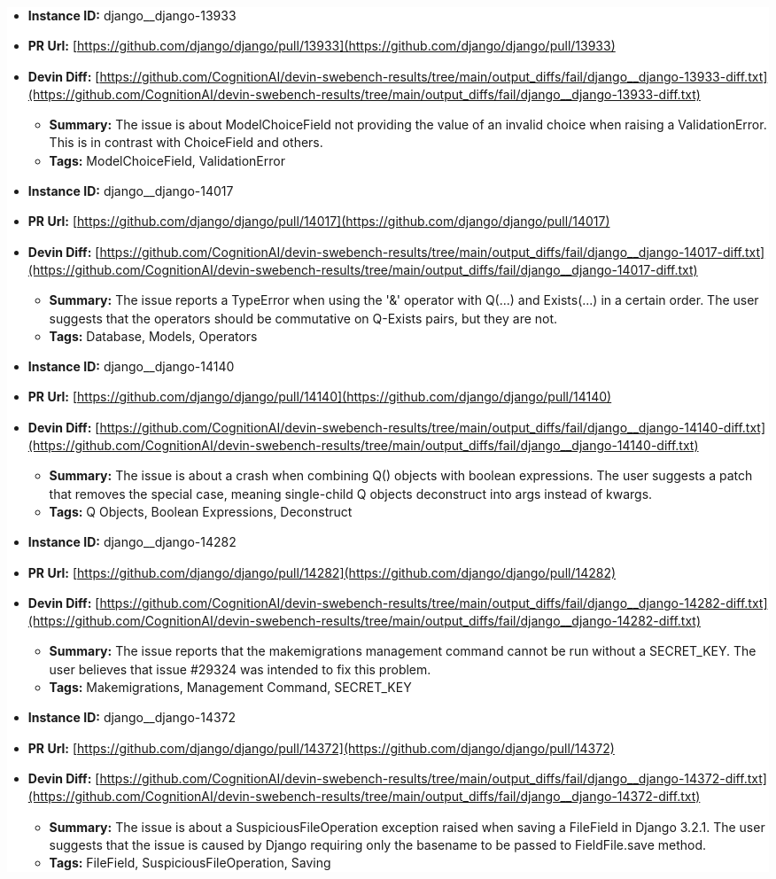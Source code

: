 - **Instance ID:** django__django-13933
- **PR Url:** [https://github.com/django/django/pull/13933](https://github.com/django/django/pull/13933)
- **Devin Diff:** [https://github.com/CognitionAI/devin-swebench-results/tree/main/output_diffs/fail/django__django-13933-diff.txt](https://github.com/CognitionAI/devin-swebench-results/tree/main/output_diffs/fail/django__django-13933-diff.txt)
  - **Summary:** The issue is about ModelChoiceField not providing the value of an invalid choice when raising a ValidationError. This is in contrast with ChoiceField and others.
  - **Tags:** ModelChoiceField, ValidationError

- **Instance ID:** django__django-14017
- **PR Url:** [https://github.com/django/django/pull/14017](https://github.com/django/django/pull/14017)
- **Devin Diff:** [https://github.com/CognitionAI/devin-swebench-results/tree/main/output_diffs/fail/django__django-14017-diff.txt](https://github.com/CognitionAI/devin-swebench-results/tree/main/output_diffs/fail/django__django-14017-diff.txt)
  - **Summary:** The issue reports a TypeError when using the '&' operator with Q(...) and Exists(...) in a certain order. The user suggests that the operators should be commutative on Q-Exists pairs, but they are not.
  - **Tags:** Database, Models, Operators

- **Instance ID:** django__django-14140
- **PR Url:** [https://github.com/django/django/pull/14140](https://github.com/django/django/pull/14140)
- **Devin Diff:** [https://github.com/CognitionAI/devin-swebench-results/tree/main/output_diffs/fail/django__django-14140-diff.txt](https://github.com/CognitionAI/devin-swebench-results/tree/main/output_diffs/fail/django__django-14140-diff.txt)
  - **Summary:** The issue is about a crash when combining Q() objects with boolean expressions. The user suggests a patch that removes the special case, meaning single-child Q objects deconstruct into args instead of kwargs.
  - **Tags:** Q Objects, Boolean Expressions, Deconstruct

- **Instance ID:** django__django-14282
- **PR Url:** [https://github.com/django/django/pull/14282](https://github.com/django/django/pull/14282)
- **Devin Diff:** [https://github.com/CognitionAI/devin-swebench-results/tree/main/output_diffs/fail/django__django-14282-diff.txt](https://github.com/CognitionAI/devin-swebench-results/tree/main/output_diffs/fail/django__django-14282-diff.txt)
  - **Summary:** The issue reports that the makemigrations management command cannot be run without a SECRET_KEY. The user believes that issue #29324 was intended to fix this problem.
  - **Tags:** Makemigrations, Management Command, SECRET_KEY

- **Instance ID:** django__django-14372
- **PR Url:** [https://github.com/django/django/pull/14372](https://github.com/django/django/pull/14372)
- **Devin Diff:** [https://github.com/CognitionAI/devin-swebench-results/tree/main/output_diffs/fail/django__django-14372-diff.txt](https://github.com/CognitionAI/devin-swebench-results/tree/main/output_diffs/fail/django__django-14372-diff.txt)
  - **Summary:** The issue is about a SuspiciousFileOperation exception raised when saving a FileField in Django 3.2.1. The user suggests that the issue is caused by Django requiring only the basename to be passed to FieldFile.save method.
  - **Tags:** FileField, SuspiciousFileOperation, Saving
